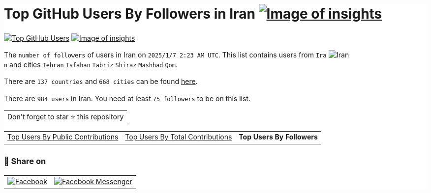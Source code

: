 # Top GitHub Users By Followers in Iran [<img alt="Image of insights" src="https://github.com/gayanvoice/insights/blob/master/graph/373383893/small/week.png" height="24">](https://github.com/gayanvoice/insights/blob/master/readme/373383893/week.md)
[![Top GitHub Users](https://github.com/gayanvoice/top-github-users/actions/workflows/action.yml/badge.svg)](https://github.com/gayanvoice/top-github-users/actions/workflows/action.yml) [![Image of insights](https://github.com/gayanvoice/insights/blob/master/svg/373383893/badge.svg)](https://github.com/gayanvoice/insights/blob/master/readme/373383893/week.md)

<a href="https://gayanvoice.github.io/top-github-users/index.html">
	<img align="right" width="200" src="https://upload.wikimedia.org/wikipedia/commons/c/ca/Flag_of_Iran.svg" alt="Iran">
</a>

The `number of followers` of users in Iran on `2025/1/7 2:23 AM UTC`. This list contains users from `Iran` and cities `Tehran` `Isfahan` `Tabriz` `Shiraz` `Mashhad` `Qom`.

There are `137 countries` and `668 cities` can be found [here](https://github.com/Zaid-maker/top-github-users-list).

There are `984 users`  in Iran. You need at least `75 followers` to be on this list.

<table>
	<tr>
		<td>
			Don't forget to star ⭐ this repository
		</td>
	</tr>
</table>

<table>
	<tr>
		<td>
			<a href="https://github.com/Zaid-maker/top-github-users-list/blob/main/markdown/public_contributions/iran.md">Top Users By Public Contributions</a>
		</td>
		<td>
			<a href="https://github.com/Zaid-maker/top-github-users-list/blob/main/markdown/total_contributions/iran.md">Top Users By Total Contributions</a>
		</td>
		<td>
			<strong>Top Users By Followers</strong>
		</td>
	</tr>
</table>

### 🚀 Share on

<table>
	<tr>
		<td>
			<a href="https://web.facebook.com/sharer.php?t=Top%20GitHub%20Users%20By%20Followers%20in%20Iran&u=https://github.com/Zaid-maker/top-github-users-list/blob/main/markdown/followers/iran.md&_rdc=1&_rdr">
				<img src="https://github.com/gayanvoice/github-active-users-monitor/raw/master/public/images/icons/facebook.svg" height="48" width="48" alt="Facebook"/>
			</a>
		</td>
		<td>
			<a href="https://www.facebook.com/dialog/send?link=https://github.com/Zaid-maker/top-github-users-list/blob/main/markdown/followers/iran.md&app_id=291494419107518&redirect_uri=https://github.com/Zaid-maker/top-github-users-list/blob/main/markdown/followers/iran.md">
				<img src="https://github.com/gayanvoice/github-active-users-monitor/raw/master/public/images/icons/facebook_messenger.svg" height="48" width="48" alt="Facebook Messenger"/>
			</a>